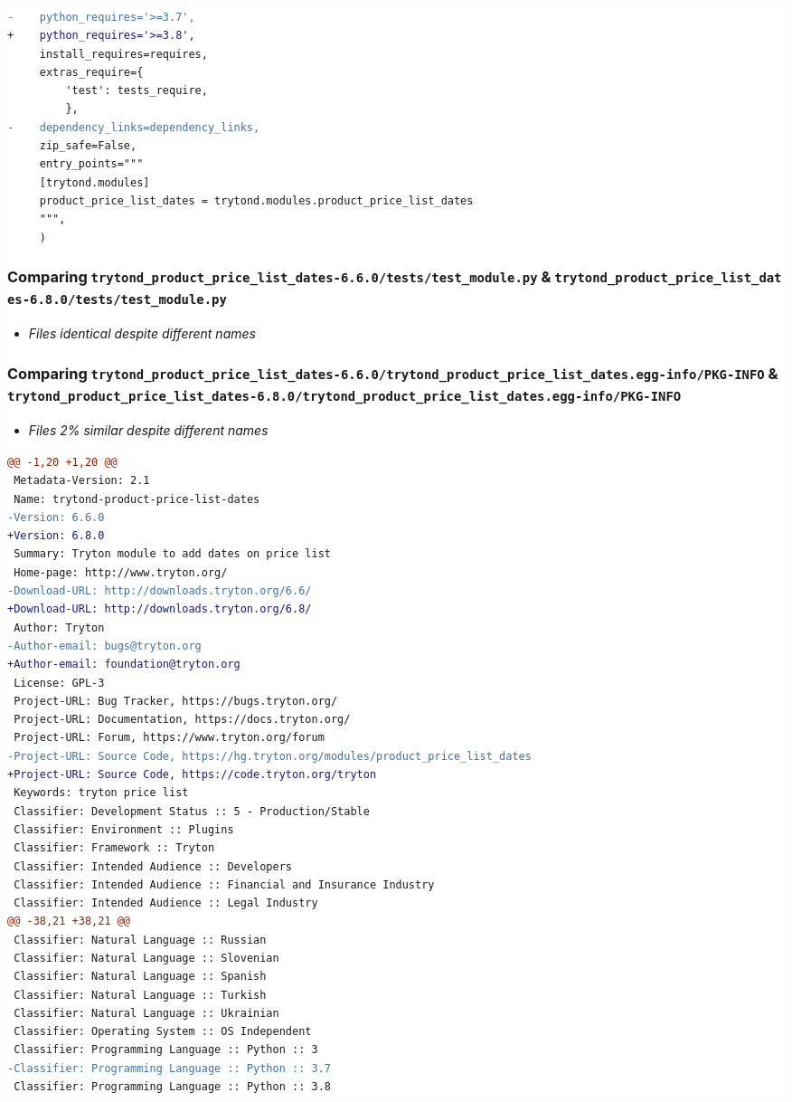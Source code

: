 ```diff
-    python_requires='>=3.7',
+    python_requires='>=3.8',
     install_requires=requires,
     extras_require={
         'test': tests_require,
         },
-    dependency_links=dependency_links,
     zip_safe=False,
     entry_points="""
     [trytond.modules]
     product_price_list_dates = trytond.modules.product_price_list_dates
     """,
     )
```

### Comparing `trytond_product_price_list_dates-6.6.0/tests/test_module.py` & `trytond_product_price_list_dates-6.8.0/tests/test_module.py`

 * *Files identical despite different names*

### Comparing `trytond_product_price_list_dates-6.6.0/trytond_product_price_list_dates.egg-info/PKG-INFO` & `trytond_product_price_list_dates-6.8.0/trytond_product_price_list_dates.egg-info/PKG-INFO`

 * *Files 2% similar despite different names*

```diff
@@ -1,20 +1,20 @@
 Metadata-Version: 2.1
 Name: trytond-product-price-list-dates
-Version: 6.6.0
+Version: 6.8.0
 Summary: Tryton module to add dates on price list
 Home-page: http://www.tryton.org/
-Download-URL: http://downloads.tryton.org/6.6/
+Download-URL: http://downloads.tryton.org/6.8/
 Author: Tryton
-Author-email: bugs@tryton.org
+Author-email: foundation@tryton.org
 License: GPL-3
 Project-URL: Bug Tracker, https://bugs.tryton.org/
 Project-URL: Documentation, https://docs.tryton.org/
 Project-URL: Forum, https://www.tryton.org/forum
-Project-URL: Source Code, https://hg.tryton.org/modules/product_price_list_dates
+Project-URL: Source Code, https://code.tryton.org/tryton
 Keywords: tryton price list
 Classifier: Development Status :: 5 - Production/Stable
 Classifier: Environment :: Plugins
 Classifier: Framework :: Tryton
 Classifier: Intended Audience :: Developers
 Classifier: Intended Audience :: Financial and Insurance Industry
 Classifier: Intended Audience :: Legal Industry
@@ -38,21 +38,21 @@
 Classifier: Natural Language :: Russian
 Classifier: Natural Language :: Slovenian
 Classifier: Natural Language :: Spanish
 Classifier: Natural Language :: Turkish
 Classifier: Natural Language :: Ukrainian
 Classifier: Operating System :: OS Independent
 Classifier: Programming Language :: Python :: 3
-Classifier: Programming Language :: Python :: 3.7
 Classifier: Programming Language :: Python :: 3.8
```